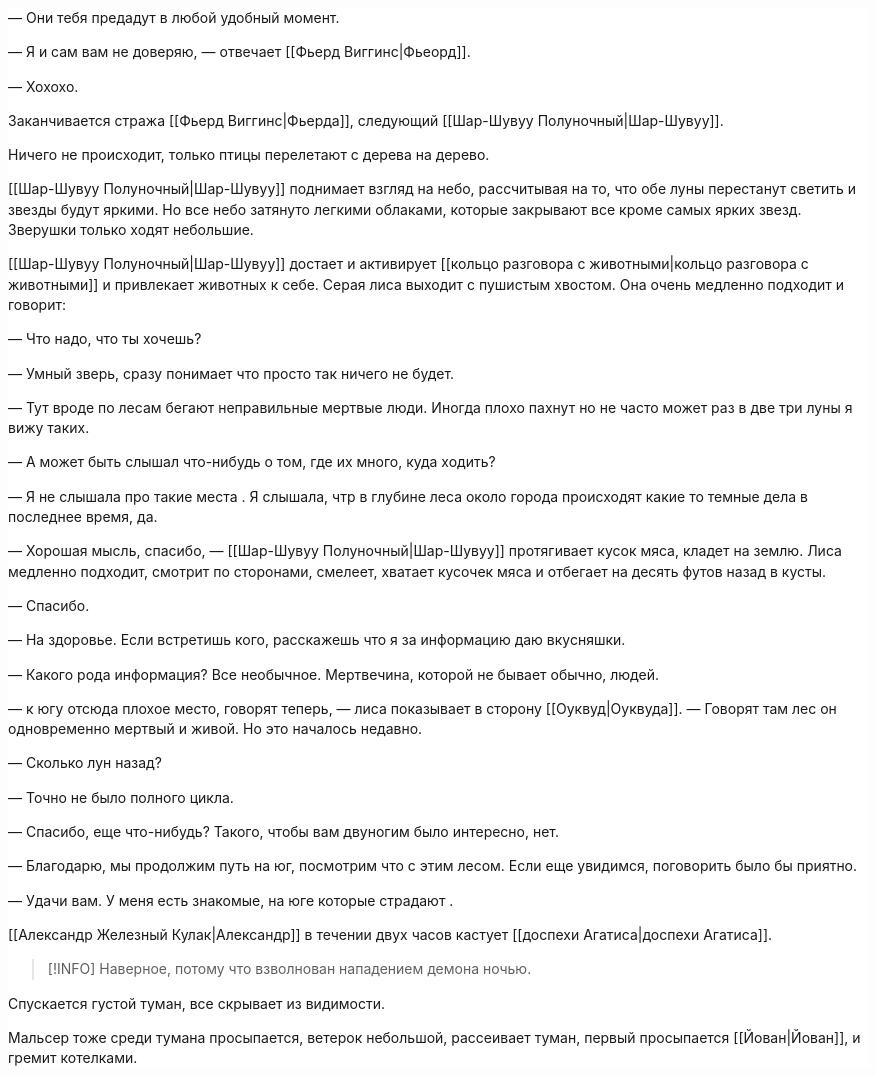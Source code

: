 — Они тебя предадут в любой удобный момент. 

— Я и сам вам не доверяю, — отвечает [[Фьерд Виггинс\|Фьеорд]]. 

— Хохохо. 

Заканчивается стража [[Фьерд Виггинс\|Фьерда]], следующий [[Шар-Шувуу Полуночный\|Шар-Шувуу]].

Ничего не происходит, только птицы перелетают с дерева на дерево.

[[Шар-Шувуу Полуночный\|Шар-Шувуу]] поднимает взгляд на небо, рассчитывая на то, что обе луны перестанут светить и звезды будут яркими. Но все небо затянуто легкими облаками, которые закрывают все кроме самых ярких звезд. Зверушки только ходят небольшие. 

[[Шар-Шувуу Полуночный\|Шар-Шувуу]] достает и активирует [[кольцо разговора с животными\|кольцо разговора с животными]] и привлекает животных к себе. Серая лиса выходит с пушистым хвостом. Она очень медленно подходит и говорит:

— Что надо, что ты хочешь? 

— Умный зверь, сразу понимает что просто так ничего не будет. 

— Тут вроде по лесам бегают неправильные мертвые люди. Иногда плохо пахнут но не часто может раз в две три луны я вижу таких. 

— А может быть слышал что-нибудь о том, где их много, куда ходить? 

— Я не слышала про такие места . Я слышала, чтр в глубине леса около города происходят какие то темные дела в последнее время, да. 

— Хорошая мысль, спасибо, — [[Шар-Шувуу Полуночный\|Шар-Шувуу]] протягивает кусок мяса, кладет на землю. Лиса медленно подходит, смотрит по сторонами, смелеет, хватает кусочек мяса и отбегает на десять футов назад в кусты. 

— Спасибо. 

— На здоровье. Если встретишь кого, расскажешь что я за информацию даю вкусняшки. 

— Какого рода информация? Все необычное. Мертвечина, которой не бывает обычно, людей.

— к югу отсюда плохое место, говорят теперь, — лиса показывает в сторону [[Оуквуд\|Оуквуда]]. — Говорят там лес он одновременно мертвый и живой. Но это началось недавно. 

— Сколько лун назад? 

— Точно не было полного цикла. 

— Спасибо, еще что-нибудь? Такого, чтобы вам двуногим было интересно, нет. 

— Благодарю, мы продолжим путь на юг, посмотрим что с этим лесом. Если еще увидимся, поговорить было бы приятно. 

— Удачи вам. У меня есть знакомые, на юге которые страдают .

[[Александр Железный Кулак\|Александр]] в течении двух часов кастует [[доспехи Агатиса\|доспехи Агатиса]].

> [!INFO] Наверное, потому что взволнован нападением демона ночью.

Спускается густой туман, все скрывает из видимости. 

Мальсер тоже среди тумана просыпается, ветерок небольшой, рассеивает туман, первый просыпается [[Йован\|Йован]], и гремит котелками. 
